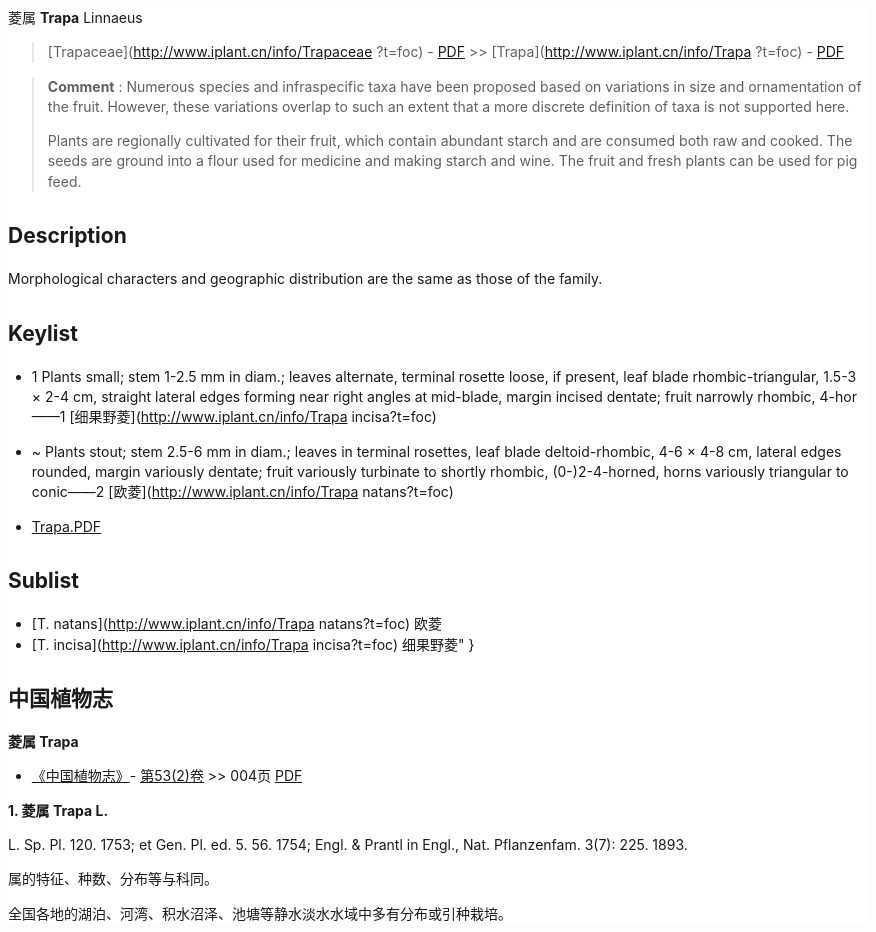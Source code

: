 菱属 **Trapa** Linnaeus

> [Trapaceae](http://www.iplant.cn/info/Trapaceae ?t=foc) - [PDF](http://iplant.cn/foc/pdf/Trapaceae.pdf) >> [Trapa](http://www.iplant.cn/info/Trapa ?t=foc) - [PDF](http://www.iplant.cn/foc/pdf/Trapa.pdf)

> **Comment** : 
> Numerous species and infraspecific taxa have been proposed based on variations in size and ornamentation of the fruit. However, these variations overlap to such an extent that a more discrete definition of taxa is not supported here.
>
> Plants are regionally cultivated for their fruit, which contain abundant starch and are consumed both raw and cooked. The seeds are ground into a flour used for medicine and making starch and wine. The fruit and fresh plants can be used for pig feed.

## Description

Morphological characters and geographic distribution are the same as those of the family.

## Keylist

* 1 Plants small; stem 1-2.5 mm in diam.; leaves alternate, terminal rosette loose, if present, leaf blade rhombic-triangular, 1.5-3 × 2-4 cm, straight lateral edges forming near right angles at mid-blade, margin incised dentate; fruit narrowly rhombic, 4-hor——1 [细果野菱](http://www.iplant.cn/info/Trapa incisa?t=foc)
* ~ Plants stout; stem 2.5-6 mm in diam.; leaves in terminal rosettes, leaf blade deltoid-rhombic, 4-6 × 4-8 cm, lateral edges rounded, margin variously dentate; fruit variously turbinate to shortly rhombic, (0-)2-4-horned, horns variously triangular to conic——2 [欧菱](http://www.iplant.cn/info/Trapa natans?t=foc)

* [Trapa.PDF](http://iplant.cn/foc/pdf/Trapa.pdf)

## Sublist

* [T.  natans](http://www.iplant.cn/info/Trapa natans?t=foc)
 欧菱
* [T.  incisa](http://www.iplant.cn/info/Trapa incisa?t=foc) 细果野菱"
}
## 中国植物志

**菱属 Trapa**

* [《中国植物志》](http://www.iplant.cn/frps)- [第53(2)卷](http://www.iplant.cn/frps/vol/53(2)) >> 004页 [PDF](http://www.iplant.cn/frps/pdf/53(2)/004y.pdf)

**1. 菱属 Trapa L.**

L. Sp. Pl. 120. 1753; et Gen. Pl. ed. 5. 56. 1754; Engl. & Prantl in Engl., Nat. Pflanzenfam. 3(7): 225. 1893.

属的特征、种数、分布等与科同。

全国各地的湖泊、河湾、积水沼泽、池塘等静水淡水水域中多有分布或引种栽培。
